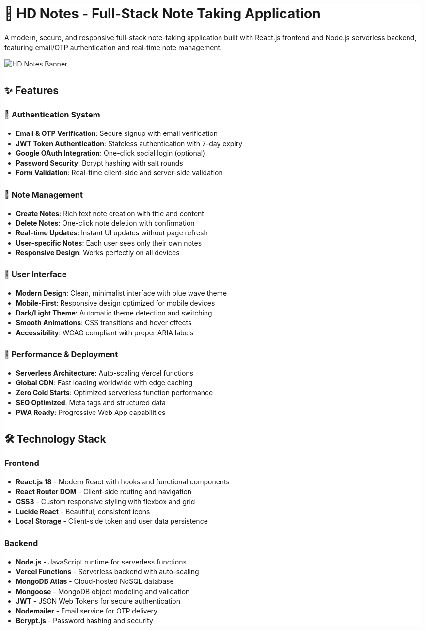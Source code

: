 # 🚀 HD Notes - Full-Stack Note Taking Application

A modern, secure, and responsive full-stack note-taking application built with React.js frontend and Node.js serverless backend, featuring email/OTP authentication and real-time note management.

![HD Notes Banner](https://via.placeholder.com/800x200/3b82f6/ffffff?text=HD+Notes+-+Secure+Note+Taking)

## ✨ Features

### 🔐 **Authentication System**
- **Email & OTP Verification**: Secure signup with email verification
- **JWT Token Authentication**: Stateless authentication with 7-day expiry
- **Google OAuth Integration**: One-click social login (optional)
- **Password Security**: Bcrypt hashing with salt rounds
- **Form Validation**: Real-time client-side and server-side validation

### 📝 **Note Management**
- **Create Notes**: Rich text note creation with title and content
- **Delete Notes**: One-click note deletion with confirmation
- **Real-time Updates**: Instant UI updates without page refresh
- **User-specific Notes**: Each user sees only their own notes
- **Responsive Design**: Works perfectly on all devices

### 🎨 **User Interface**
- **Modern Design**: Clean, minimalist interface with blue wave theme
- **Mobile-First**: Responsive design optimized for mobile devices
- **Dark/Light Theme**: Automatic theme detection and switching
- **Smooth Animations**: CSS transitions and hover effects
- **Accessibility**: WCAG compliant with proper ARIA labels

### 🚀 **Performance & Deployment**
- **Serverless Architecture**: Auto-scaling Vercel functions
- **Global CDN**: Fast loading worldwide with edge caching
- **Zero Cold Starts**: Optimized serverless function performance
- **SEO Optimized**: Meta tags and structured data
- **PWA Ready**: Progressive Web App capabilities

## 🛠️ Technology Stack

### **Frontend**
- **React.js 18** - Modern React with hooks and functional components
- **React Router DOM** - Client-side routing and navigation
- **CSS3** - Custom responsive styling with flexbox and grid
- **Lucide React** - Beautiful, consistent icons
- **Local Storage** - Client-side token and user data persistence

### **Backend**
- **Node.js** - JavaScript runtime for serverless functions
- **Vercel Functions** - Serverless backend with auto-scaling
- **MongoDB Atlas** - Cloud-hosted NoSQL database
- **Mongoose** - MongoDB object modeling and validation
- **JWT** - JSON Web Tokens for secure authentication
- **Nodemailer** - Email service for OTP delivery
- **Bcrypt.js** - Password hashing and security
